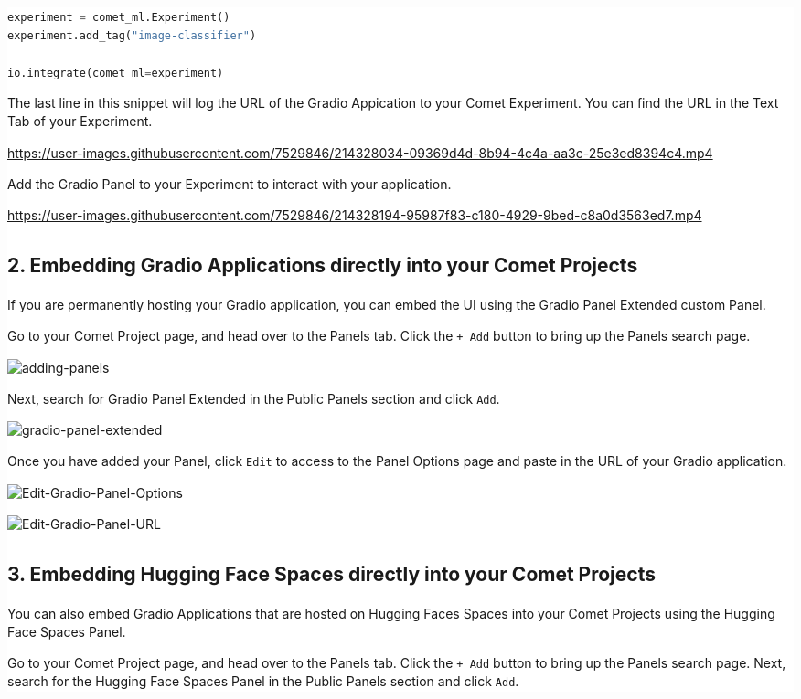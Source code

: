 ```python
experiment = comet_ml.Experiment()
experiment.add_tag("image-classifier")

io.integrate(comet_ml=experiment)
```

The last line in this snippet will log the URL of the Gradio Appication to your Comet Experiment. You can find the URL in the Text Tab of your Experiment.

https://user-images.githubusercontent.com/7529846/214328034-09369d4d-8b94-4c4a-aa3c-25e3ed8394c4.mp4

Add the Gradio Panel to your Experiment to interact with your application.

https://user-images.githubusercontent.com/7529846/214328194-95987f83-c180-4929-9bed-c8a0d3563ed7.mp4


## 2. Embedding Gradio Applications directly into your Comet Projects

<iframe src="https://youtu.be/KZnpH7msPq0?t=7" frameborder="0"
      allowfullscreen width="560" height="315"></iframe>

If you are permanently hosting your Gradio application, you can embed the UI using the Gradio Panel Extended custom Panel.

Go to your Comet Project page, and head over to the Panels tab. Click the `+ Add` button to bring up the Panels search page.

<img width="800" alt="adding-panels" src="https://user-images.githubusercontent.com/7529846/214329314-70a3ff3d-27fb-408c-a4d1-4b58892a3854.jpeg">

Next, search for Gradio Panel Extended in the Public Panels section and click `Add`.

<img width="800" alt="gradio-panel-extended" src="https://user-images.githubusercontent.com/7529846/214325577-43226119-0292-46be-a62a-0c7a80646ebb.png">

Once you have added your Panel, click `Edit` to access to the Panel Options page and paste in the URL of your Gradio application.

![Edit-Gradio-Panel-Options](https://user-images.githubusercontent.com/7529846/214573001-23814b5a-ca65-4ace-a8a5-b27cdda70f7a.gif)


<img width="800" alt="Edit-Gradio-Panel-URL" src="https://user-images.githubusercontent.com/7529846/214334843-870fe726-0aa1-4b21-bbc6-0c48f56c48d8.png">


## 3. Embedding Hugging Face Spaces directly into your Comet Projects

<iframe src="https://youtu.be/KZnpH7msPq0?t=108" frameborder="0"
      allowfullscreen width="560" height="315"></iframe>

You can also embed Gradio Applications that are hosted on Hugging Faces Spaces into your Comet Projects using the Hugging Face Spaces Panel.

Go to your Comet Project page, and head over to the Panels tab. Click the `+ Add` button to bring up the Panels search page. Next, search for the Hugging Face Spaces Panel in the Public Panels section and click `Add`.
